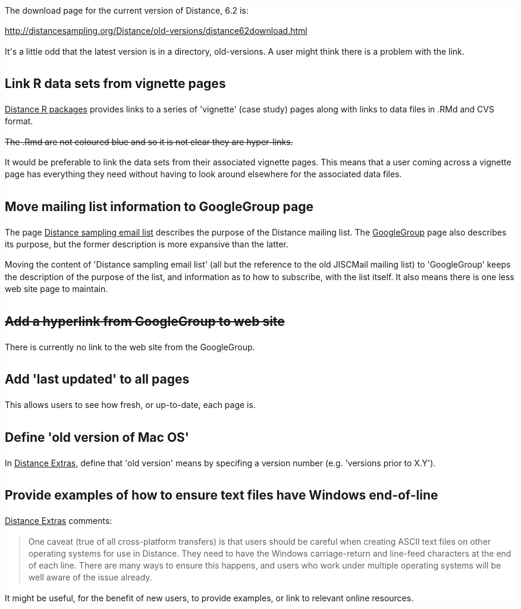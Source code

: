 The download page for the current version of Distance, 6.2 is:

http://distancesampling.org/Distance/old-versions/distance62download.html

It's a little odd that the latest version is in a directory, old-versions. A user might think there is a problem with the link.

Link R data sets from vignette pages
------------------------------------

[Distance R packages](http://distancesampling.org/R/index.html) provides links to a series of 'vignette' (case study) pages along with links to data files in .RMd and CVS format.

~~The .Rmd are not coloured blue and so it is not clear they are hyper-links.~~

It would be preferable to link the data sets from their associated vignette pages. This means that a user coming across a vignette page has everything they need without having to look around elsewhere for the associated data files. 

Move mailing list information to GoogleGroup page
-------------------------------------------------

The page [Distance sampling email list](http://distancesampling.org/distancelist.html) describes the purpose of the Distance mailing list. The [GoogleGroup](https://groups.google.com/forum/#!forum/distance-sampling) page also describes its purpose, but the former description is more expansive than the latter.

Moving the content of 'Distance sampling email list' (all but the reference to the old JISCMail mailing list) to 'GoogleGroup' keeps the description of the purpose of the list, and information as to how to subscribe, with the list itself. It also means there is one less web site page to maintain.

~~Add a hyperlink from GoogleGroup to web site~~
------------------------------------------------

There is currently no link to the web site from the GoogleGroup.

Add 'last updated' to all pages
-------------------------------

This allows users to see how fresh, or up-to-date, each page is.

Define 'old version of Mac OS'
------------------------------

In [Distance Extras](http://distancesampling.org/distanceextras.html), define that 'old version' means by specifing a version number (e.g. 'versions prior to X.Y').

Provide examples of how to ensure text files have Windows end-of-line
---------------------------------------------------------------------

[Distance Extras](http://distancesampling.org/distanceextras.html) comments:

> One caveat (true of all cross-platform transfers) is that users should be careful when creating ASCII text files on other operating systems for use in Distance. They need to have the Windows carriage-return and line-feed characters at the end of each line. There are many ways to ensure this happens, and users who work under multiple operating systems will be well aware of the issue already.

It might be useful, for the benefit of new users, to provide examples, or link to relevant online resources.
